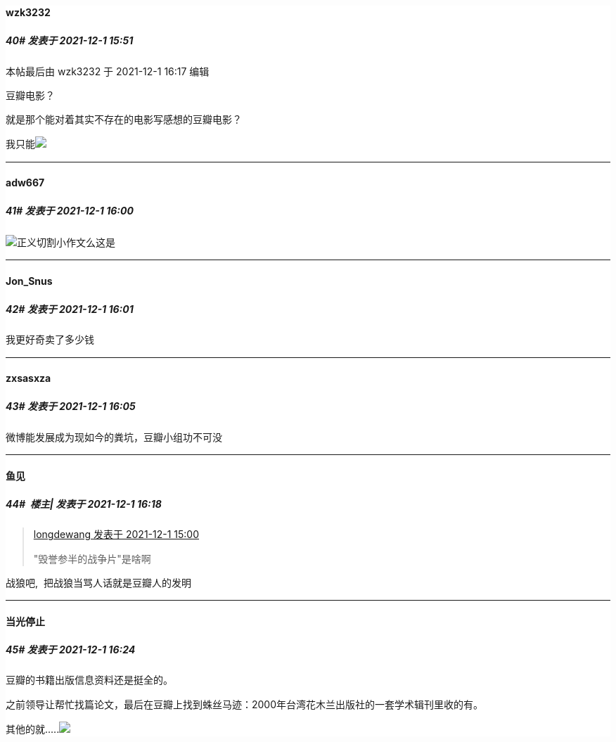 ####  wzk3232  
##### 40#       发表于 2021-12-1 15:51

 本帖最后由 wzk3232 于 2021-12-1 16:17 编辑 

豆瓣电影？

就是那个能对着其实不存在的电影写感想的豆瓣电影？

我只能<img src="https://static.saraba1st.com/image/smiley/carton2017/004.png" referrerpolicy="no-referrer">

*****

####  adw667  
##### 41#       发表于 2021-12-1 16:00

<img src="https://static.saraba1st.com/image/smiley/face2017/048.png" referrerpolicy="no-referrer">正义切割小作文么这是

*****

####  Jon_Snus  
##### 42#       发表于 2021-12-1 16:01

我更好奇卖了多少钱

*****

####  zxsasxza  
##### 43#       发表于 2021-12-1 16:05

微博能发展成为现如今的粪坑，豆瓣小组功不可没

*****

####  鱼见  
##### 44#         楼主| 发表于 2021-12-1 16:18

<blockquote><a href="httphttps://bbs.saraba1st.com/2b/forum.php?mod=redirect&amp;goto=findpost&amp;pid=53770956&amp;ptid=2040242" target="_blank">longdewang 发表于 2021-12-1 15:00</a>

"毁誉参半的战争片"是啥啊</blockquote>
战狼吧,  把战狼当骂人话就是豆瓣人的发明

*****

####  当光停止  
##### 45#       发表于 2021-12-1 16:24

豆瓣的书籍出版信息资料还是挺全的。

之前领导让帮忙找篇论文，最后在豆瓣上找到蛛丝马迹：2000年台湾花木兰出版社的一套学术辑刊里收的有。

其他的就.....<img src="https://static.saraba1st.com/image/smiley/face2017/067.png" referrerpolicy="no-referrer">
